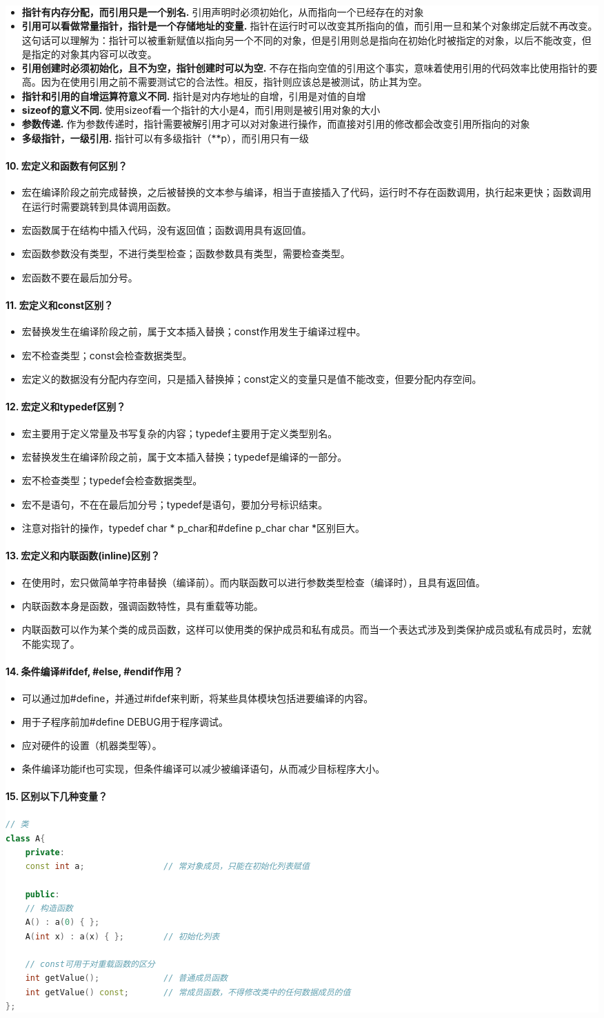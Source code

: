 - **指针有内存分配，而引用只是一个别名.** 引用声明时必须初始化，从而指向一个已经存在的对象
- **引用可以看做常量指针，指针是一个存储地址的变量.** 指针在运行时可以改变其所指向的值，而引用一旦和某个对象绑定后就不再改变。这句话可以理解为：指针可以被重新赋值以指向另一个不同的对象，但是引用则总是指向在初始化时被指定的对象，以后不能改变，但是指定的对象其内容可以改变。
- **引用创建时必须初始化，且不为空，指针创建时可以为空.** 不存在指向空值的引用这个事实，意味着使用引用的代码效率比使用指针的要高。因为在使用引用之前不需要测试它的合法性。相反，指针则应该总是被测试，防止其为空。
- **指针和引用的自增运算符意义不同.** 指针是对内存地址的自增，引用是对值的自增
- **sizeof的意义不同.** 使用sizeof看一个指针的大小是4，而引用则是被引用对象的大小
- **参数传递.** 作为参数传递时，指针需要被解引用才可以对对象进行操作，而直接对引用的修改都会改变引用所指向的对象
- **多级指针，一级引用.** 指针可以有多级指针（**p），而引用只有一级

#### 10. 宏定义和函数有何区别？
- 宏在编译阶段之前完成替换，之后被替换的文本参与编译，相当于直接插入了代码，运行时不存在函数调用，执行起来更快；函数调用在运行时需要跳转到具体调用函数。

- 宏函数属于在结构中插入代码，没有返回值；函数调用具有返回值。

- 宏函数参数没有类型，不进行类型检查；函数参数具有类型，需要检查类型。

- 宏函数不要在最后加分号。

#### 11. 宏定义和const区别？
 - 宏替换发生在编译阶段之前，属于文本插入替换；const作用发生于编译过程中。

 - 宏不检查类型；const会检查数据类型。

 - 宏定义的数据没有分配内存空间，只是插入替换掉；const定义的变量只是值不能改变，但要分配内存空间。

#### 12. 宏定义和typedef区别？
 - 宏主要用于定义常量及书写复杂的内容；typedef主要用于定义类型别名。

 - 宏替换发生在编译阶段之前，属于文本插入替换；typedef是编译的一部分。

 - 宏不检查类型；typedef会检查数据类型。

 - 宏不是语句，不在在最后加分号；typedef是语句，要加分号标识结束。

 - 注意对指针的操作，typedef char * p_char和#define p_char char *区别巨大。

#### 13. 宏定义和内联函数(inline)区别？
 - 在使用时，宏只做简单字符串替换（编译前）。而内联函数可以进行参数类型检查（编译时），且具有返回值。

 - 内联函数本身是函数，强调函数特性，具有重载等功能。

 - 内联函数可以作为某个类的成员函数，这样可以使用类的保护成员和私有成员。而当一个表达式涉及到类保护成员或私有成员时，宏就不能实现了。

#### 14. 条件编译#ifdef, #else, #endif作用？
 - 可以通过加#define，并通过#ifdef来判断，将某些具体模块包括进要编译的内容。

 - 用于子程序前加#define DEBUG用于程序调试。

 - 应对硬件的设置（机器类型等）。

 - 条件编译功能if也可实现，但条件编译可以减少被编译语句，从而减少目标程序大小。

#### 15. 区别以下几种变量？

```cpp
// 类
class A{
    private:
    const int a;                // 常对象成员，只能在初始化列表赋值

    public:
    // 构造函数
    A() : a(0) { };
    A(int x) : a(x) { };        // 初始化列表

    // const可用于对重载函数的区分
    int getValue();             // 普通成员函数
    int getValue() const;       // 常成员函数，不得修改类中的任何数据成员的值
};

```